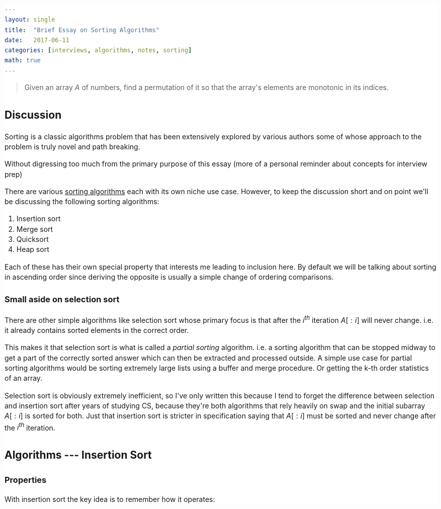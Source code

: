 ```yaml
---
layout: single
title:  "Brief Essay on Sorting Algorithms"
date:   2017-06-11
categories: [interviews, algorithms, notes, sorting]
math: true
---
```

> Given an array $A$ of numbers, find a permutation of it so that the array's elements are monotonic in its indices.

## Discussion
Sorting is a classic algorithms problem that has been extensively explored by various authors some of whose approach to the problem is truly novel and path breaking.

Without digressing too much from the primary purpose of this essay (more of a personal reminder about concepts for interview prep)

There are various [sorting algorithms](https://en.wikipedia.org/wiki/Sorting_algorithm) each with its own niche use case. However, to keep the discussion short and on point we'll be discussing the following sorting algorithms:

1. Insertion sort
2. Merge sort
3. Quicksort
4. Heap sort

Each of these has their own special property that interests me leading to inclusion here. By default we will be talking about sorting in ascending order since deriving the opposite is usually a simple change of ordering comparisons.

### Small aside on selection sort
There are other simple algorithms like selection sort whose primary focus is that after the $i^{th}$ iteration $A[:i]$ will never change. i.e. it already contains sorted elements in the correct order.

This makes it that selection sort is what is called a *partial sorting* algorithm. i.e. a sorting algorithm that can be stopped midway to get a part of the correctly sorted answer which can then be extracted and processed outside. A simple use case for partial sorting algorithms would be sorting extremely large lists using a buffer and merge procedure. Or getting the k-th order statistics of an array.

Selection sort is obviously extremely inefficient, so I've only written this because I tend to forget the difference between selection and insertion sort after years of studying CS, because they're both algorithms that rely heavily on swap and the initial subarray $A[:i]$ is sorted for both. Just that insertion sort is stricter in specification saying that $A[:i]$ must be sorted and never change after the $i^{th}$ iteration.

## Algorithms --- Insertion Sort
### Properties
With insertion sort the key idea is to remember how it operates:
